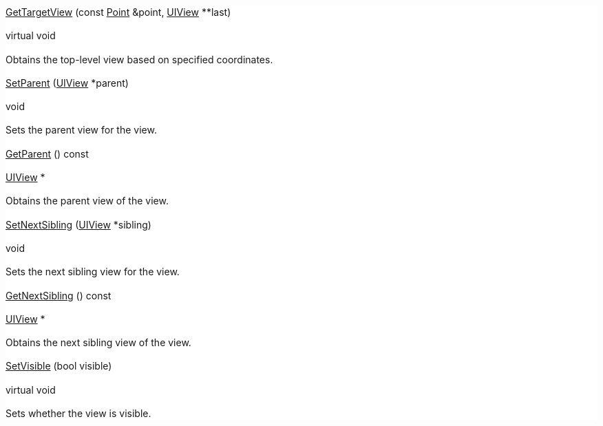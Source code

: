 <tr id="row1038313378093535"><td class="cellrowborder" valign="top" width="50%" headers="mcps1.1.3.1.1 "><p id="p2144827989093535"><a name="p2144827989093535"></a><a name="p2144827989093535"></a><a href="graphic.md#gaea9f334f2481e1c03a2cd8f3078d7c72">GetTargetView</a> (const <a href="ohos-point.md">Point</a> &amp;point, <a href="ohos-uiview.md">UIView</a> **last)</p>
</td>
<td class="cellrowborder" valign="top" width="50%" headers="mcps1.1.3.1.2 "><p id="p174005551093535"><a name="p174005551093535"></a><a name="p174005551093535"></a>virtual void </p>
<p id="p1837406159093535"><a name="p1837406159093535"></a><a name="p1837406159093535"></a>Obtains the top-level view based on specified coordinates. </p>
</td>
</tr>
<tr id="row286900961093535"><td class="cellrowborder" valign="top" width="50%" headers="mcps1.1.3.1.1 "><p id="p1269620377093535"><a name="p1269620377093535"></a><a name="p1269620377093535"></a><a href="graphic.md#gaeea67a3a84b4ffe9bfeda418b82184cc">SetParent</a> (<a href="ohos-uiview.md">UIView</a> *parent)</p>
</td>
<td class="cellrowborder" valign="top" width="50%" headers="mcps1.1.3.1.2 "><p id="p516469464093535"><a name="p516469464093535"></a><a name="p516469464093535"></a>void </p>
<p id="p1418797435093535"><a name="p1418797435093535"></a><a name="p1418797435093535"></a>Sets the parent view for the view. </p>
</td>
</tr>
<tr id="row769862219093535"><td class="cellrowborder" valign="top" width="50%" headers="mcps1.1.3.1.1 "><p id="p1445198074093535"><a name="p1445198074093535"></a><a name="p1445198074093535"></a><a href="graphic.md#ga706530e4a38108615d5e0c918685ec96">GetParent</a> () const</p>
</td>
<td class="cellrowborder" valign="top" width="50%" headers="mcps1.1.3.1.2 "><p id="p1134394333093535"><a name="p1134394333093535"></a><a name="p1134394333093535"></a><a href="ohos-uiview.md">UIView</a> * </p>
<p id="p1466691970093535"><a name="p1466691970093535"></a><a name="p1466691970093535"></a>Obtains the parent view of the view. </p>
</td>
</tr>
<tr id="row537834904093535"><td class="cellrowborder" valign="top" width="50%" headers="mcps1.1.3.1.1 "><p id="p1458471896093535"><a name="p1458471896093535"></a><a name="p1458471896093535"></a><a href="graphic.md#ga02bec5de07d93cabc45affba79eba4ad">SetNextSibling</a> (<a href="ohos-uiview.md">UIView</a> *sibling)</p>
</td>
<td class="cellrowborder" valign="top" width="50%" headers="mcps1.1.3.1.2 "><p id="p1676925184093535"><a name="p1676925184093535"></a><a name="p1676925184093535"></a>void </p>
<p id="p1488838871093535"><a name="p1488838871093535"></a><a name="p1488838871093535"></a>Sets the next sibling view for the view. </p>
</td>
</tr>
<tr id="row1339211092093535"><td class="cellrowborder" valign="top" width="50%" headers="mcps1.1.3.1.1 "><p id="p24405457093535"><a name="p24405457093535"></a><a name="p24405457093535"></a><a href="graphic.md#gab0030977b30ddc9f2e15dbc2f58937e6">GetNextSibling</a> () const</p>
</td>
<td class="cellrowborder" valign="top" width="50%" headers="mcps1.1.3.1.2 "><p id="p2122689513093535"><a name="p2122689513093535"></a><a name="p2122689513093535"></a><a href="ohos-uiview.md">UIView</a> * </p>
<p id="p1680745620093535"><a name="p1680745620093535"></a><a name="p1680745620093535"></a>Obtains the next sibling view of the view. </p>
</td>
</tr>
<tr id="row93559345093535"><td class="cellrowborder" valign="top" width="50%" headers="mcps1.1.3.1.1 "><p id="p528458494093535"><a name="p528458494093535"></a><a name="p528458494093535"></a><a href="graphic.md#ga07e7e1f268bd6ce975f4f0f8487af5d0">SetVisible</a> (bool visible)</p>
</td>
<td class="cellrowborder" valign="top" width="50%" headers="mcps1.1.3.1.2 "><p id="p1408293514093535"><a name="p1408293514093535"></a><a name="p1408293514093535"></a>virtual void </p>
<p id="p1830182266093535"><a name="p1830182266093535"></a><a name="p1830182266093535"></a>Sets whether the view is visible. </p>
</td>